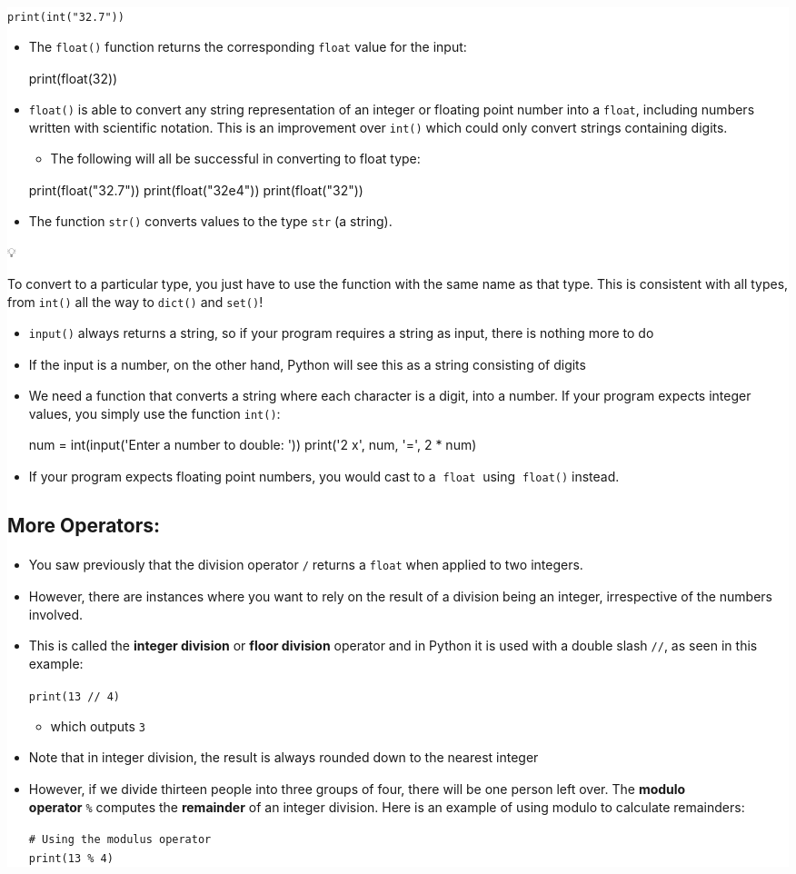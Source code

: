     print(int("32.7"))

*   The `float()` function returns the corresponding `float` value for the input:

    print(float(32))

*   `float()` is able to convert any string representation of an integer or floating point number into a `float`, including numbers written with scientific notation. This is an improvement over `int()` which could only convert strings containing digits.
    *   The following will all be successful in converting to float type:

    print(float("32.7"))
    print(float("32e4"))
    print(float("32"))

*   The function `str()` converts values to the type `str` (a string).

💡

To convert to a particular type, you just have to use the function with the same name as that type. This is consistent with all types, from `int()` all the way to `dict()` and `set()`!

*   `input()` always returns a string, so if your program requires a string as input, there is nothing more to do

*   If the input is a number, on the other hand, Python will see this as a string consisting of digits

*   We need a function that converts a string where each character is a digit, into a number. If your program expects integer values, you simply use the function `int()`:

    num = int(input('Enter a number to double: '))
    print('2 x', num, '=', 2 * num)

*   If your program expects floating point numbers, you would cast to a  `float`  using  `float()` instead.

More Operators:
---------------

*   You saw previously that the division operator `/` returns a `float` when applied to two integers.

*   However, there are instances where you want to rely on the result of a division being an integer, irrespective of the numbers involved.

*   This is called the **integer division** or **floor division** operator and in Python it is used with a double slash `//`, as seen in this example:
    
        print(13 // 4)
    
    *   which outputs `3`

*   Note that in integer division, the result is always rounded down to the nearest integer

*   However, if we divide thirteen people into three groups of four, there will be one person left over. The **modulo operator** `%` computes the **remainder** of an integer division. Here is an example of using modulo to calculate remainders:
    
        # Using the modulus operator
        print(13 % 4)
    